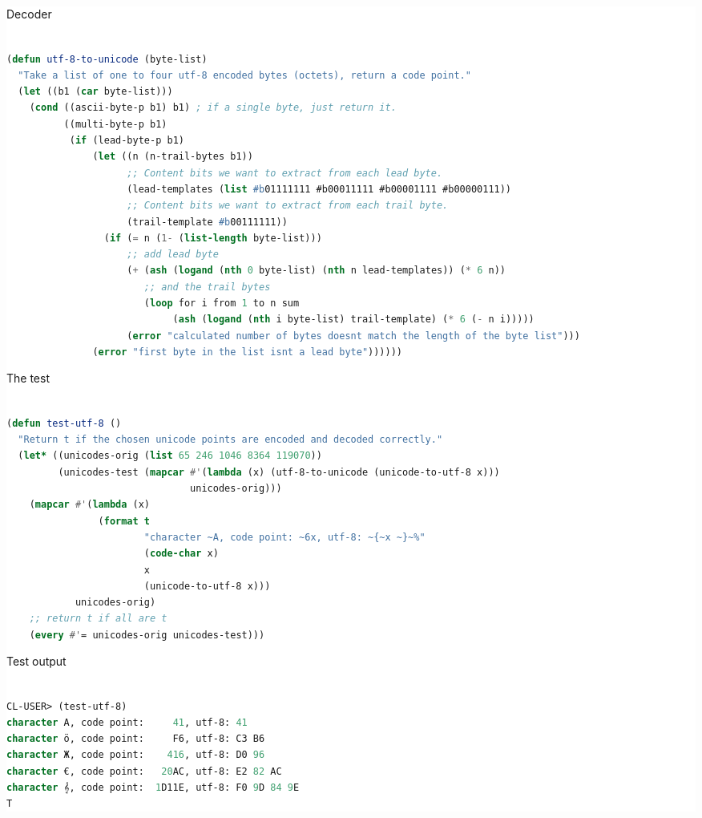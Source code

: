 
Decoder


```lisp

(defun utf-8-to-unicode (byte-list)
  "Take a list of one to four utf-8 encoded bytes (octets), return a code point."
  (let ((b1 (car byte-list)))
    (cond ((ascii-byte-p b1) b1) ; if a single byte, just return it.
          ((multi-byte-p b1)
           (if (lead-byte-p b1)
               (let ((n (n-trail-bytes b1))
                     ;; Content bits we want to extract from each lead byte.
                     (lead-templates (list #b01111111 #b00011111 #b00001111 #b00000111))
                     ;; Content bits we want to extract from each trail byte.
                     (trail-template #b00111111))
                 (if (= n (1- (list-length byte-list)))
                     ;; add lead byte
                     (+ (ash (logand (nth 0 byte-list) (nth n lead-templates)) (* 6 n))
                        ;; and the trail bytes
                        (loop for i from 1 to n sum
                             (ash (logand (nth i byte-list) trail-template) (* 6 (- n i)))))
                     (error "calculated number of bytes doesnt match the length of the byte list")))
               (error "first byte in the list isnt a lead byte"))))))

```


The test


```lisp

(defun test-utf-8 ()
  "Return t if the chosen unicode points are encoded and decoded correctly."
  (let* ((unicodes-orig (list 65 246 1046 8364 119070))
         (unicodes-test (mapcar #'(lambda (x) (utf-8-to-unicode (unicode-to-utf-8 x)))
                                unicodes-orig)))
    (mapcar #'(lambda (x)
                (format t
                        "character ~A, code point: ~6x, utf-8: ~{~x ~}~%"
                        (code-char x)
                        x
                        (unicode-to-utf-8 x)))
            unicodes-orig)
    ;; return t if all are t
    (every #'= unicodes-orig unicodes-test)))

```


Test output


```lisp

CL-USER> (test-utf-8)
character A, code point:     41, utf-8: 41 
character ö, code point:     F6, utf-8: C3 B6 
character Ж, code point:    416, utf-8: D0 96 
character €, code point:   20AC, utf-8: E2 82 AC 
character 𝄞, code point:  1D11E, utf-8: F0 9D 84 9E 
T

```

